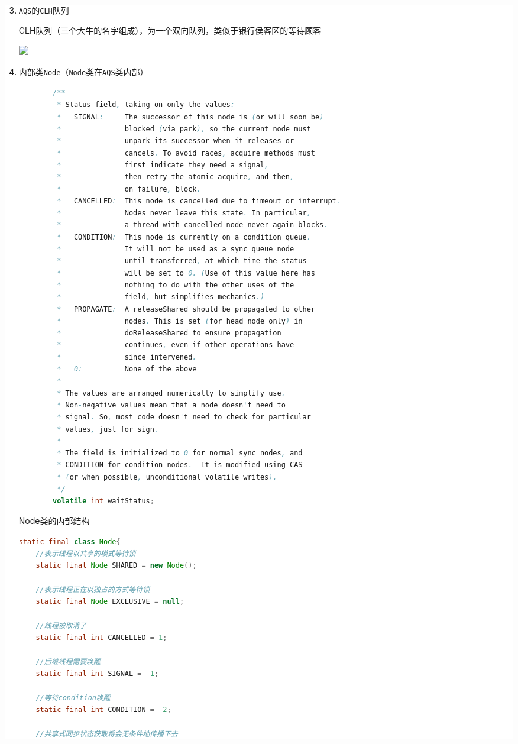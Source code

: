 3. `AQS`的`CLH`队列

   CLH队列（三个大牛的名字组成），为一个双向队列，类似于银行侯客区的等待顾客

   ![](http://120.77.237.175:9080/photos/eight/java/juc/aqs/06.jpg)

4. 内部类`Node`（`Node`类在`AQS`类内部）

   ```java
           /**
            * Status field, taking on only the values:
            *   SIGNAL:     The successor of this node is (or will soon be)
            *               blocked (via park), so the current node must
            *               unpark its successor when it releases or
            *               cancels. To avoid races, acquire methods must
            *               first indicate they need a signal,
            *               then retry the atomic acquire, and then,
            *               on failure, block.
            *   CANCELLED:  This node is cancelled due to timeout or interrupt.
            *               Nodes never leave this state. In particular,
            *               a thread with cancelled node never again blocks.
            *   CONDITION:  This node is currently on a condition queue.
            *               It will not be used as a sync queue node
            *               until transferred, at which time the status
            *               will be set to 0. (Use of this value here has
            *               nothing to do with the other uses of the
            *               field, but simplifies mechanics.)
            *   PROPAGATE:  A releaseShared should be propagated to other
            *               nodes. This is set (for head node only) in
            *               doReleaseShared to ensure propagation
            *               continues, even if other operations have
            *               since intervened.
            *   0:          None of the above
            *
            * The values are arranged numerically to simplify use.
            * Non-negative values mean that a node doesn't need to
            * signal. So, most code doesn't need to check for particular
            * values, just for sign.
            *
            * The field is initialized to 0 for normal sync nodes, and
            * CONDITION for condition nodes.  It is modified using CAS
            * (or when possible, unconditional volatile writes).
            */
           volatile int waitStatus;
   ```

   Node类的内部结构

   ```java
   static final class Node{
       //表示线程以共享的模式等待锁
       static final Node SHARED = new Node();
       
       //表示线程正在以独占的方式等待锁
       static final Node EXCLUSIVE = null;
       
       //线程被取消了
       static final int CANCELLED = 1;
       
       //后继线程需要唤醒
       static final int SIGNAL = -1;
       
       //等待condition唤醒
       static final int CONDITION = -2;
       
       //共享式同步状态获取将会无条件地传播下去
   ```